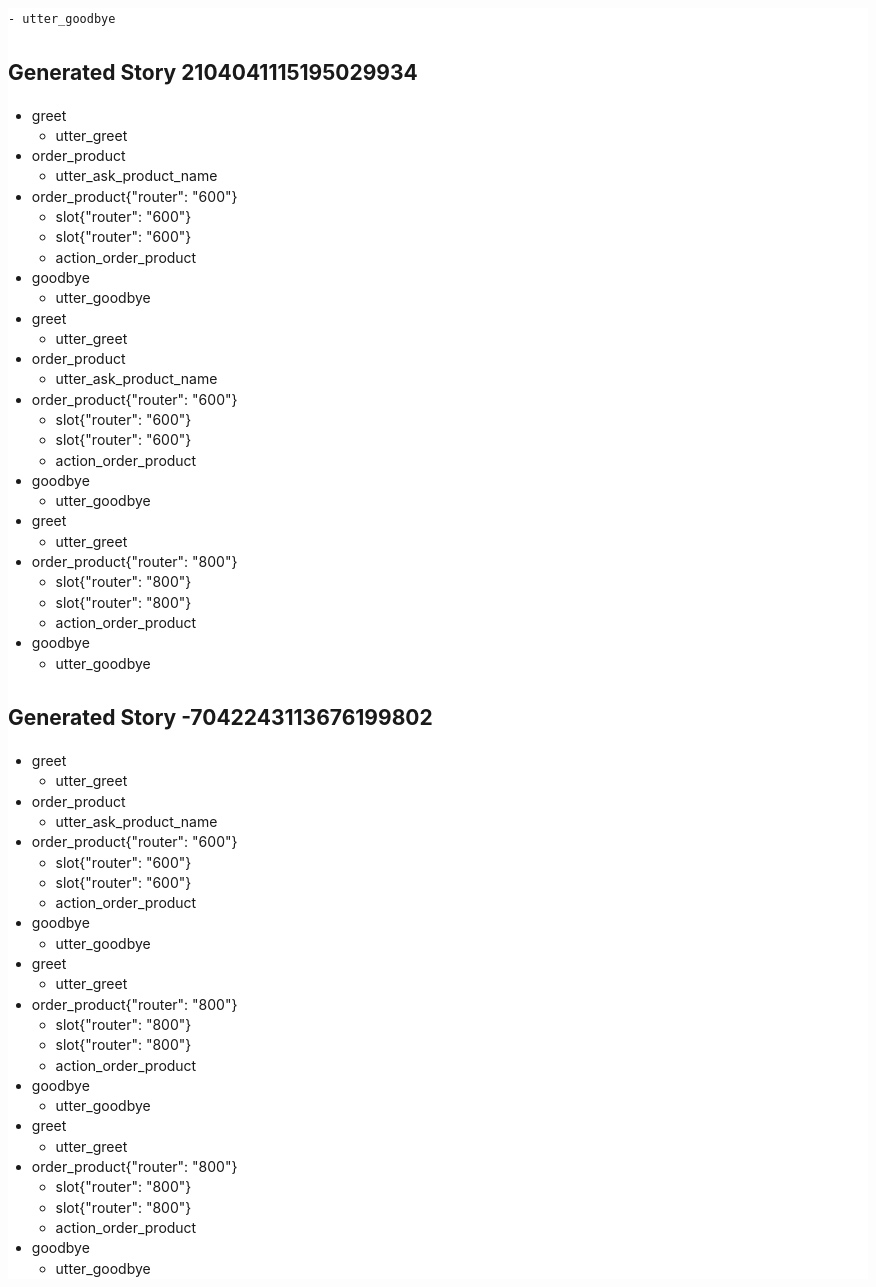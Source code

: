    - utter_goodbye

## Generated Story 2104041115195029934
* greet
    - utter_greet
* order_product
    - utter_ask_product_name
* order_product{"router": "600"}
    - slot{"router": "600"}
    - slot{"router": "600"}
    - action_order_product
* goodbye
    - utter_goodbye
* greet
    - utter_greet
* order_product
    - utter_ask_product_name
* order_product{"router": "600"}
    - slot{"router": "600"}
    - slot{"router": "600"}
    - action_order_product
* goodbye
    - utter_goodbye
* greet
    - utter_greet
* order_product{"router": "800"}
    - slot{"router": "800"}
    - slot{"router": "800"}
    - action_order_product
* goodbye
    - utter_goodbye

## Generated Story -7042243113676199802
* greet
    - utter_greet
* order_product
    - utter_ask_product_name
* order_product{"router": "600"}
    - slot{"router": "600"}
    - slot{"router": "600"}
    - action_order_product
* goodbye
    - utter_goodbye
* greet
    - utter_greet
* order_product{"router": "800"}
    - slot{"router": "800"}
    - slot{"router": "800"}
    - action_order_product
* goodbye
    - utter_goodbye
* greet
    - utter_greet
* order_product{"router": "800"}
    - slot{"router": "800"}
    - slot{"router": "800"}
    - action_order_product
* goodbye
    - utter_goodbye
